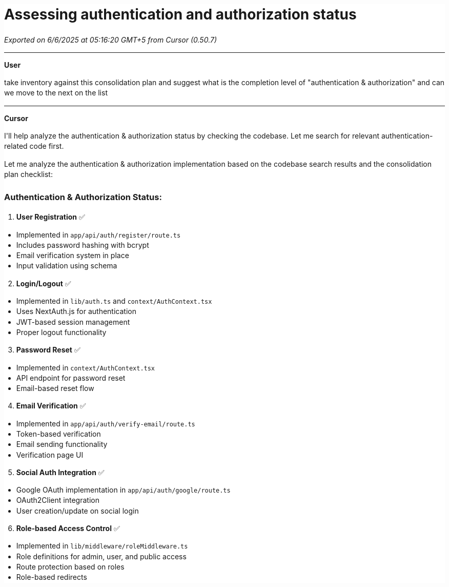 # Assessing authentication and authorization status
_Exported on 6/6/2025 at 05:16:20 GMT+5 from Cursor (0.50.7)_

---

**User**

take inventory against this consolidation plan and suggest what is the completion level of "authentication & authorization" and can we move to the next on the list

---

**Cursor**

I'll help analyze the authentication & authorization status by checking the codebase. Let me search for relevant authentication-related code first.


Let me analyze the authentication & authorization implementation based on the codebase search results and the consolidation plan checklist:

### Authentication & Authorization Status:

1. **User Registration** ✅
- Implemented in `app/api/auth/register/route.ts`
- Includes password hashing with bcrypt
- Email verification system in place
- Input validation using schema

2. **Login/Logout** ✅
- Implemented in `lib/auth.ts` and `context/AuthContext.tsx`
- Uses NextAuth.js for authentication
- JWT-based session management
- Proper logout functionality

3. **Password Reset** ✅
- Implemented in `context/AuthContext.tsx`
- API endpoint for password reset
- Email-based reset flow

4. **Email Verification** ✅
- Implemented in `app/api/auth/verify-email/route.ts`
- Token-based verification
- Email sending functionality
- Verification page UI

5. **Social Auth Integration** ✅
- Google OAuth implementation in `app/api/auth/google/route.ts`
- OAuth2Client integration
- User creation/update on social login

6. **Role-based Access Control** ✅
- Implemented in `lib/middleware/roleMiddleware.ts`
- Role definitions for admin, user, and public access
- Route protection based on roles
- Role-based redirects
